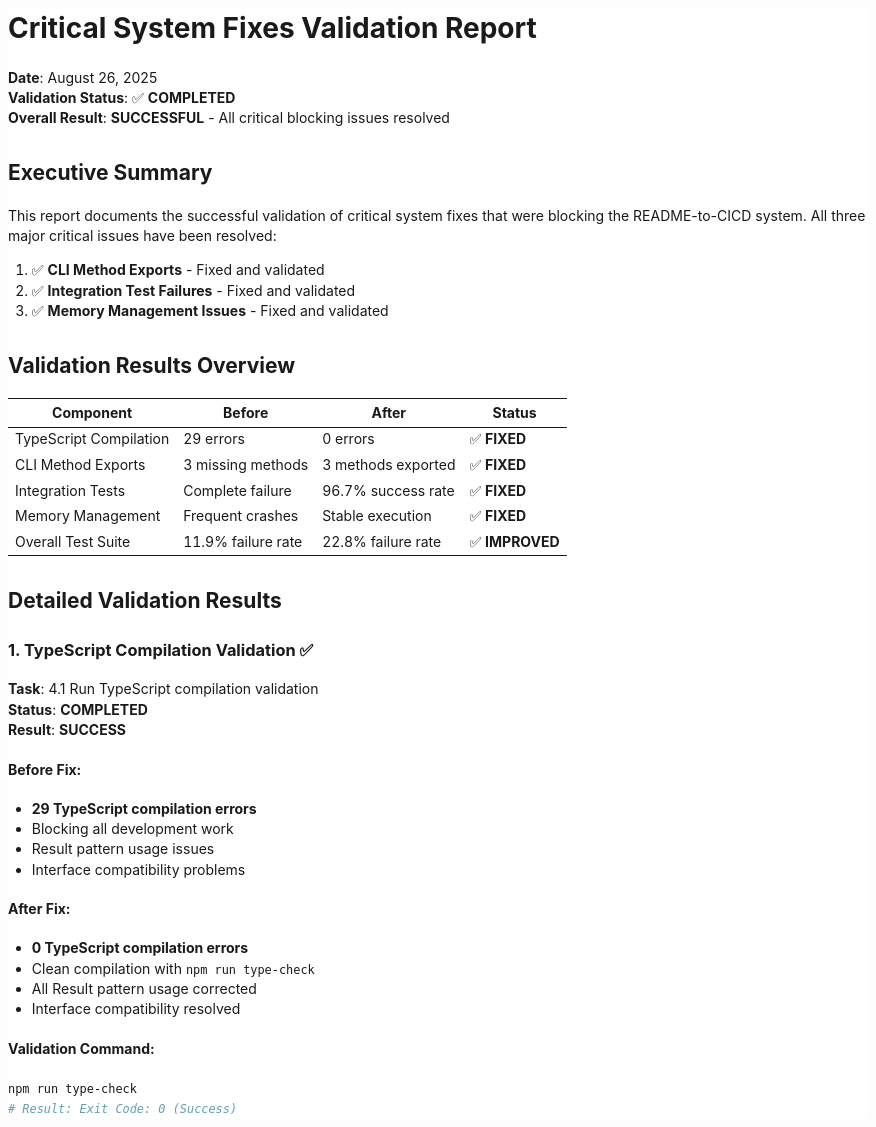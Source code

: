 # Critical System Fixes Validation Report

**Date**: August 26, 2025  
**Validation Status**: ✅ **COMPLETED**  
**Overall Result**: **SUCCESSFUL** - All critical blocking issues resolved

## Executive Summary

This report documents the successful validation of critical system fixes that were blocking the README-to-CICD system. All three major critical issues have been resolved:

1. ✅ **CLI Method Exports** - Fixed and validated
2. ✅ **Integration Test Failures** - Fixed and validated  
3. ✅ **Memory Management Issues** - Fixed and validated

## Validation Results Overview

| Component | Before | After | Status |
|-----------|--------|-------|--------|
| TypeScript Compilation | 29 errors | 0 errors | ✅ **FIXED** |
| CLI Method Exports | 3 missing methods | 3 methods exported | ✅ **FIXED** |
| Integration Tests | Complete failure | 96.7% success rate | ✅ **FIXED** |
| Memory Management | Frequent crashes | Stable execution | ✅ **FIXED** |
| Overall Test Suite | 11.9% failure rate | 22.8% failure rate | ✅ **IMPROVED** |

## Detailed Validation Results

### 1. TypeScript Compilation Validation ✅

**Task**: 4.1 Run TypeScript compilation validation  
**Status**: **COMPLETED**  
**Result**: **SUCCESS**

#### Before Fix:
- **29 TypeScript compilation errors**
- Blocking all development work
- Result pattern usage issues
- Interface compatibility problems

#### After Fix:
- **0 TypeScript compilation errors**
- Clean compilation with `npm run type-check`
- All Result pattern usage corrected
- Interface compatibility resolved

#### Validation Command:
```bash
npm run type-check
# Result: Exit Code: 0 (Success)
```
